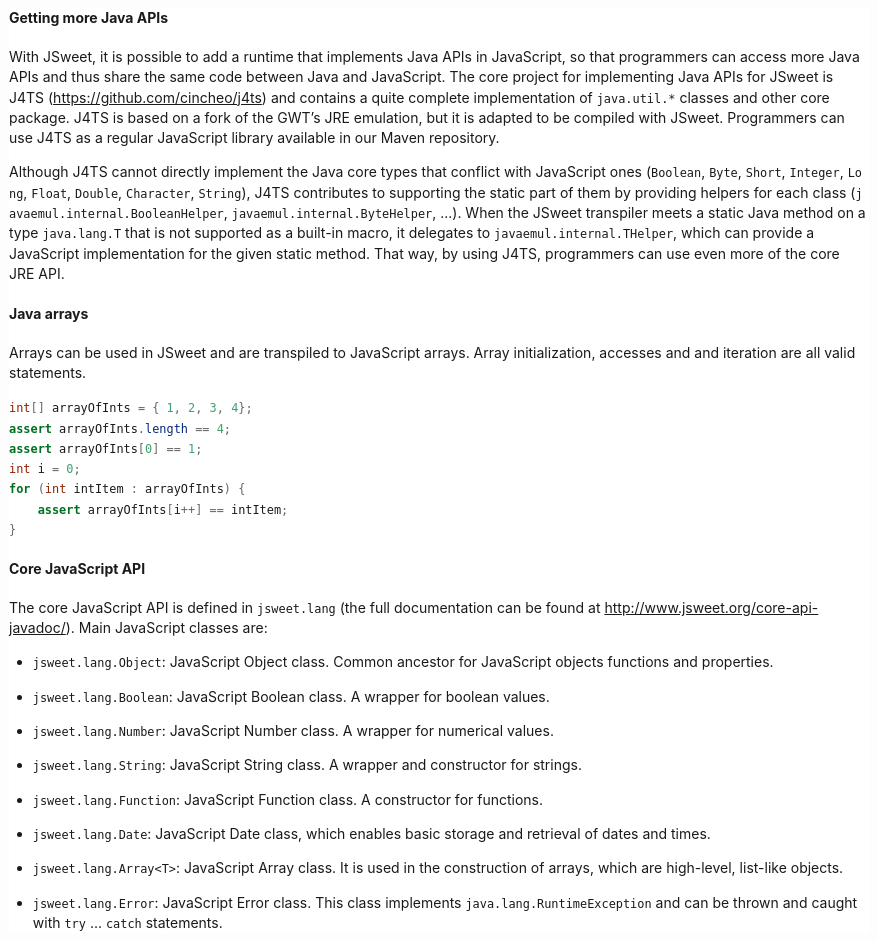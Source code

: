#### Getting more Java APIs

With JSweet, it is possible to add a runtime that implements Java APIs in JavaScript, so that programmers can access more Java APIs and thus share the same code between Java and JavaScript. The core project for implementing Java APIs for JSweet is J4TS (<https://github.com/cincheo/j4ts>) and contains a quite complete implementation of `java.util.*` classes and other core package. J4TS is based on a fork of the GWT’s JRE emulation, but it is adapted to be compiled with JSweet. Programmers can use J4TS as a regular JavaScript library available in our Maven repository.

Although J4TS cannot directly implement the Java core types that conflict with JavaScript ones (`Boolean`, `Byte`, `Short`, `Integer`, `Long`, `Float`, `Double`, `Character`, `String`), J4TS contributes to supporting the static part of them by providing helpers for each class (`javaemul.internal.BooleanHelper`, `javaemul.internal.ByteHelper`, ...). When the JSweet transpiler meets a static Java method on a type `java.lang.T` that is not supported as a built-in macro, it delegates to `javaemul.internal.THelper`, which can provide a JavaScript implementation for the given static method. That way, by using J4TS, programmers can use even more of the core JRE API.

#### Java arrays

Arrays can be used in JSweet and are transpiled to JavaScript arrays. Array initialization, accesses and and iteration are all valid statements.

``` java
int[] arrayOfInts = { 1, 2, 3, 4};
assert arrayOfInts.length == 4;  
assert arrayOfInts[0] == 1;
int i = 0;
for (int intItem : arrayOfInts) { 
    assert arrayOfInts[i++] == intItem;
}
```

#### Core JavaScript API

The core JavaScript API is defined in `jsweet.lang` (the full documentation can be found at <http://www.jsweet.org/core-api-javadoc/>). Main JavaScript classes are:

-   `jsweet.lang.Object`: JavaScript Object class. Common ancestor for JavaScript objects functions and properties.

-   `jsweet.lang.Boolean`: JavaScript Boolean class. A wrapper for boolean values.

-   `jsweet.lang.Number`: JavaScript Number class. A wrapper for numerical values.

-   `jsweet.lang.String`: JavaScript String class. A wrapper and constructor for strings.

-   `jsweet.lang.Function`: JavaScript Function class. A constructor for functions.

-   `jsweet.lang.Date`: JavaScript Date class, which enables basic storage and retrieval of dates and times.

-   `jsweet.lang.Array<T>`: JavaScript Array class. It is used in the construction of arrays, which are high-level, list-like objects.

-   `jsweet.lang.Error`: JavaScript Error class. This class implements `java.lang.RuntimeException` and can be thrown and caught with `try` ... `catch` statements.
